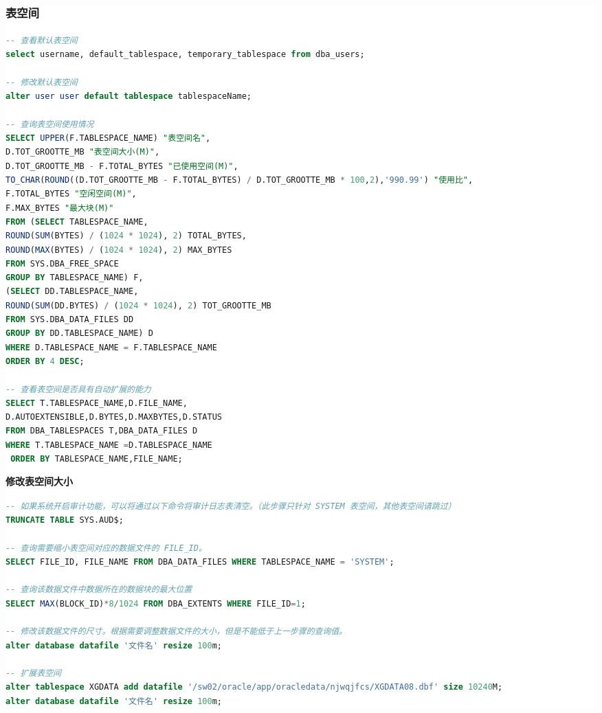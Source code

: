 ### 表空间

```sql
-- 查看默认表空间
select username, default_tablespace, temporary_tablespace from dba_users;

-- 修改默认表空间
alter user user default tablespace tablespaceName;

-- 查询表空间使用情况     
SELECT UPPER(F.TABLESPACE_NAME) "表空间名",     
D.TOT_GROOTTE_MB "表空间大小(M)",     
D.TOT_GROOTTE_MB - F.TOTAL_BYTES "已使用空间(M)",     
TO_CHAR(ROUND((D.TOT_GROOTTE_MB - F.TOTAL_BYTES) / D.TOT_GROOTTE_MB * 100,2),'990.99') "使用比",     
F.TOTAL_BYTES "空闲空间(M)",     
F.MAX_BYTES "最大块(M)"    
FROM (SELECT TABLESPACE_NAME,     
ROUND(SUM(BYTES) / (1024 * 1024), 2) TOTAL_BYTES,     
ROUND(MAX(BYTES) / (1024 * 1024), 2) MAX_BYTES     
FROM SYS.DBA_FREE_SPACE     
GROUP BY TABLESPACE_NAME) F,     
(SELECT DD.TABLESPACE_NAME,     
ROUND(SUM(DD.BYTES) / (1024 * 1024), 2) TOT_GROOTTE_MB     
FROM SYS.DBA_DATA_FILES DD     
GROUP BY DD.TABLESPACE_NAME) D     
WHERE D.TABLESPACE_NAME = F.TABLESPACE_NAME     
ORDER BY 4 DESC;    

-- 查看表空间是否具有自动扩展的能力     
SELECT T.TABLESPACE_NAME,D.FILE_NAME,     
D.AUTOEXTENSIBLE,D.BYTES,D.MAXBYTES,D.STATUS     
FROM DBA_TABLESPACES T,DBA_DATA_FILES D     
WHERE T.TABLESPACE_NAME =D.TABLESPACE_NAME     
 ORDER BY TABLESPACE_NAME,FILE_NAME;  

```

**修改表空间大小**

```sql
-- 如果系统开启审计功能，可以将通过以下命令将审计日志表清空。（此步骤只针对 SYSTEM 表空间，其他表空间请跳过）
TRUNCATE TABLE SYS.AUD$;

-- 查询需要缩小表空间对应的数据文件的 FILE_ID。
SELECT FILE_ID, FILE_NAME FROM DBA_DATA_FILES WHERE TABLESPACE_NAME = 'SYSTEM';

-- 查询该数据文件中数据所在的数据块的最大位置
SELECT MAX(BLOCK_ID)*8/1024 FROM DBA_EXTENTS WHERE FILE_ID=1;

-- 修改该数据文件的尺寸。根据需要调整数据文件的大小，但是不能低于上一步骤的查询值。
alter database datafile '文件名' resize 100m;

-- 扩展表空间
alter tablespace XGDATA add datafile '/sw02/oracle/app/oracledata/njwqjfcs/XGDATA08.dbf' size 10240M;
alter database datafile '文件名' resize 100m;
```
